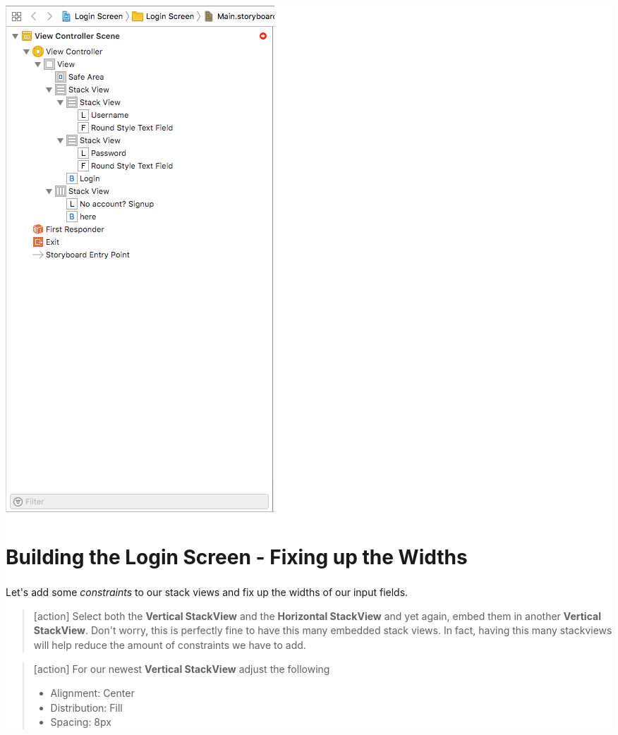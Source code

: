 ![Storyboard Object Outline-1](assets/storyboard_outline_login-1.png "Storyboard Object Outline-1")

# Building the Login Screen - Fixing up the Widths

Let's add some _constraints_ to our stack views and fix up the widths of our input fields.

> [action]
> Select both the **Vertical StackView** and the **Horizontal StackView** and yet again, embed them in another **Vertical StackView**.
> Don't worry, this is perfectly fine to have this many embedded stack views.
> In fact, having this many stackviews will help reduce the amount of constraints we have to add.

> [action]
> For our newest **Vertical StackView** adjust the following
> - Alignment: Center
> - Distribution: Fill
> - Spacing: 8px
